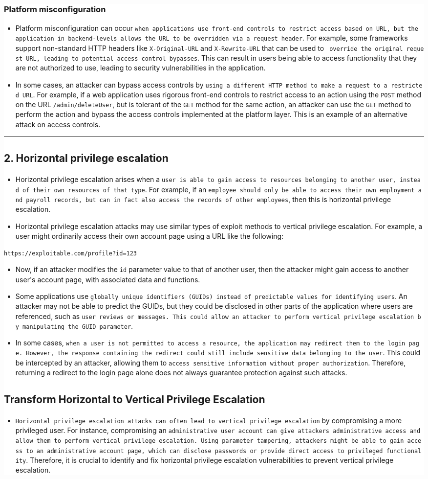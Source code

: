 
###  Platform misconfiguration 
- Platform misconfiguration can occur `when applications use front-end controls to restrict access based on URL, but the application in backend-levels allows the URL to be overridden via a request header`. For example, some frameworks support non-standard HTTP headers like `X-Original-URL` and `X-Rewrite-URL` that can be used to ` override the original request URL, leading to potential access control bypasses`. This can result in users being able to access functionality that they are not authorized to use, leading to security vulnerabilities in the application.

- In some cases, an attacker can bypass access controls by `using a different HTTP method to make a request to a restricted URL`. For example, if a web application uses rigorous front-end controls to restrict access to an action using the `POST` method on the URL `/admin/deleteUser`, but is tolerant of the `GET` method for the same action, an attacker can use the `GET` method to perform the action and bypass the access controls implemented at the platform layer. This is an example of an alternative attack on access controls.

---

## 2. Horizontal privilege escalation

- Horizontal privilege escalation arises when a `user is able to gain access to resources belonging to another user, instead of their own resources of that type`. For example, if an `employee should only be able to access their own employment and payroll records, but can in fact also access the records of other employees`, then this is horizontal privilege escalation.

- Horizontal privilege escalation attacks may use similar types of exploit methods to vertical privilege escalation. For example, a user might ordinarily access their own account page using a URL like the following:
```
https://exploitable.com/profile?id=123
```

- Now, if an attacker modifies the `id` parameter value to that of another user, then the attacker might gain access to another user's account page, with associated data and functions.

- Some applications use `globally unique identifiers (GUIDs) instead of predictable values for identifying users`. An attacker may not be able to predict the GUIDs, but they could be disclosed in other parts of the application where users are referenced, such as `user reviews or messages. This could allow an attacker to perform vertical privilege escalation by manipulating the GUID parameter`.

- In some cases, `when a user is not permitted to access a resource, the application may redirect them to the login page. However, the response containing the redirect could still include sensitive data belonging to the user`. This could be intercepted by an attacker, allowing them to `access sensitive information without proper authorization`. Therefore, returning a redirect to the login page alone does not always guarantee protection against such attacks.

## Transform Horizontal to Vertical Privilege Escalation 

- `Horizontal privilege escalation attacks can often lead to vertical privilege escalation` by compromising a more privileged user. For instance, compromising an `administrative user account can give attackers administrative access and allow them to perform vertical privilege escalation. Using parameter tampering, attackers might be able to gain access to an administrative account page, which can disclose passwords or provide direct access to privileged functionality`. Therefore, it is crucial to identify and fix horizontal privilege escalation vulnerabilities to prevent vertical privilege escalation.
